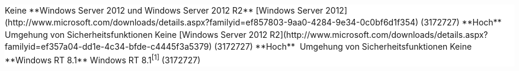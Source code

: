 </td>
<td style="border:1px solid black;">
Keine

</td>
</tr>
<tr>
<td style="border:1px solid black;" colspan="3">
**Windows Server 2012 und Windows Server 2012 R2**

</td>
</tr>
<tr>
<td style="border:1px solid black;">
[Windows Server 2012](http://www.microsoft.com/downloads/details.aspx?familyid=ef857803-9aa0-4284-9e34-0c0bf6d1f354)  
(3172727)

</td>
<td style="border:1px solid black;">
**Hoch**   
Umgehung von Sicherheitsfunktionen

</td>
<td style="border:1px solid black;">
Keine

</td>
</tr>
<tr>
<td style="border:1px solid black;">
[Windows Server 2012 R2](http://www.microsoft.com/downloads/details.aspx?familyid=ef357a04-dd1e-4c34-bfde-c4445f3a5379)  
(3172727)

</td>
<td style="border:1px solid black;">
**Hoch**   
Umgehung von Sicherheitsfunktionen

</td>
<td style="border:1px solid black;">
Keine

</td>
</tr>
<tr>
<td style="border:1px solid black;" colspan="3">
**Windows RT 8.1**

</td>
</tr>
<tr>
<td style="border:1px solid black;">
Windows RT 8.1<sup>[1]</sup>
(3172727)
